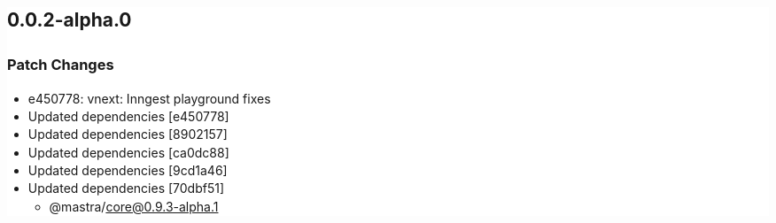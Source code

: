 ## 0.0.2-alpha.0

### Patch Changes

- e450778: vnext: Inngest playground fixes
- Updated dependencies [e450778]
- Updated dependencies [8902157]
- Updated dependencies [ca0dc88]
- Updated dependencies [9cd1a46]
- Updated dependencies [70dbf51]
  - @mastra/core@0.9.3-alpha.1
